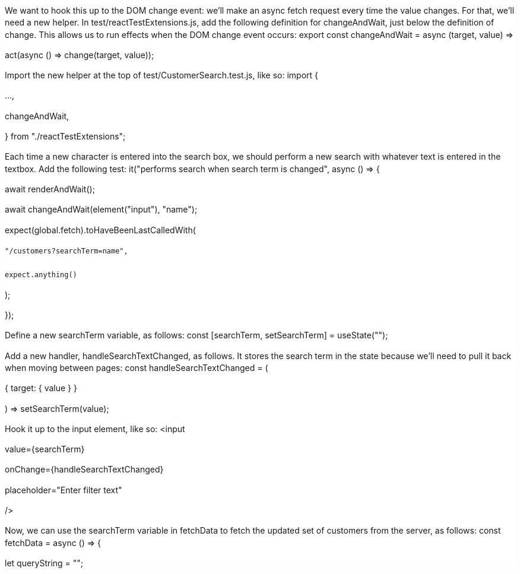 We want to hook this up to the DOM change event: we’ll make an async fetch request every time the value changes. For that, we’ll need a new helper. In test/reactTestExtensions.js, add the following definition for changeAndWait, just below the definition of change. This allows us to run effects when the DOM change event occurs:
export const changeAndWait = async (target, value) =>

  act(async () => change(target, value));

Import the new helper at the top of test/CustomerSearch.test.js, like so:
import {

  ...,

  changeAndWait,

} from "./reactTestExtensions";

Each time a new character is entered into the search box, we should perform a new search with whatever text is entered in the textbox. Add the following test:
it("performs search when search term is changed", async () => {

  await renderAndWait(<CustomerSearch />);

  await changeAndWait(element("input"), "name");

  expect(global.fetch).toHaveBeenLastCalledWith(

    "/customers?searchTerm=name",

    expect.anything()

  );

});

Define a new searchTerm variable, as follows:
const [searchTerm, setSearchTerm] = useState("");

Add a new handler, handleSearchTextChanged, as follows. It stores the search term in the state because we’ll need to pull it back when moving between pages:
const handleSearchTextChanged = (

  { target: { value } }

) => setSearchTerm(value);

Hook it up to the input element, like so:
<input

  value={searchTerm}

  onChange={handleSearchTextChanged}

  placeholder="Enter filter text"

/>

Now, we can use the searchTerm variable in fetchData to fetch the updated set of customers from the server, as follows:
const fetchData = async () => {

  let queryString = "";
